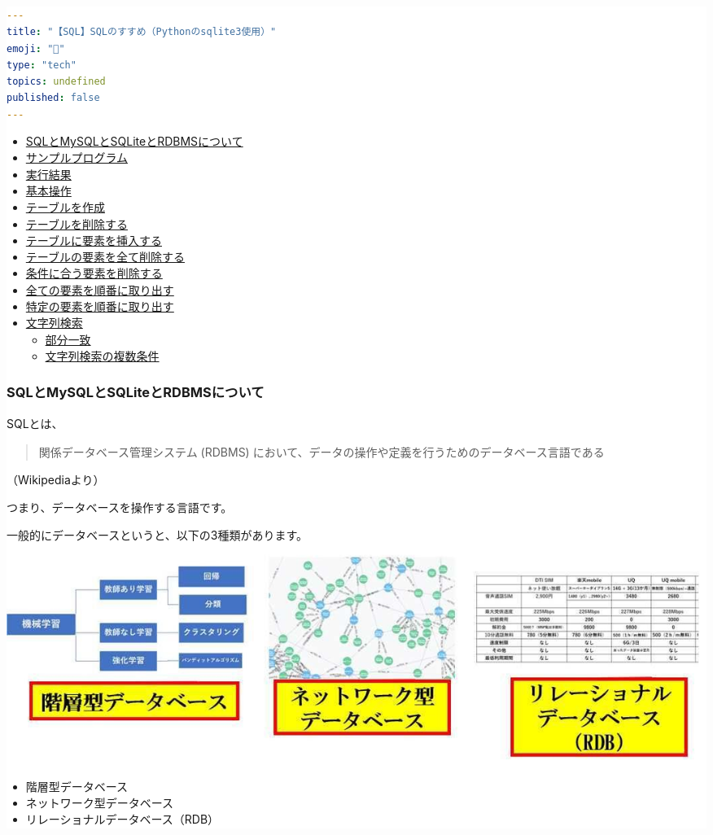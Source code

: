 ```yaml
---
title: "【SQL】SQLのすすめ（Pythonのsqlite3使用）"
emoji: "🤖"
type: "tech"
topics: undefined
published: false
---
```


* [SQLとMySQLとSQLiteとRDBMSについて](#SQLとMySQLとSQLiteとRDBMSについて)
* [サンプルプログラム](#サンプルプログラム)
* [実行結果](#実行結果)
* [基本操作](#基本操作)
* [テーブルを作成](#テーブルを作成)
* [テーブルを削除する](#テーブルを削除する)
* [テーブルに要素を挿入する](#テーブルに要素を挿入する)
* [テーブルの要素を全て削除する](#テーブルの要素を全て削除する)
* [条件に合う要素を削除する](#条件に合う要素を削除する)
* [全ての要素を順番に取り出す](#全ての要素を順番に取り出す)
* [特定の要素を順番に取り出す](#特定の要素を順番に取り出す)
* [文字列検索](#文字列検索)  
   * [部分一致](#部分一致)  
   * [文字列検索の複数条件](#文字列検索の複数条件)

### SQLとMySQLとSQLiteとRDBMSについて

SQLとは、

> 関係データベース管理システム (RDBMS) において、データの操作や定義を行うためのデータベース言語である

（Wikipediaより）

つまり、データベースを操作する言語です。

一般的にデータベースというと、以下の3種類があります。  
![f:id:pythonjacascript:20200325180105j:plain](/images/ppythonjacascript2020032520200325180105.jpg "f:id:pythonjacascript:20200325180105j:plain")  

* 階層型データベース
* ネットワーク型データベース
* リレーショナルデータベース（RDB）
